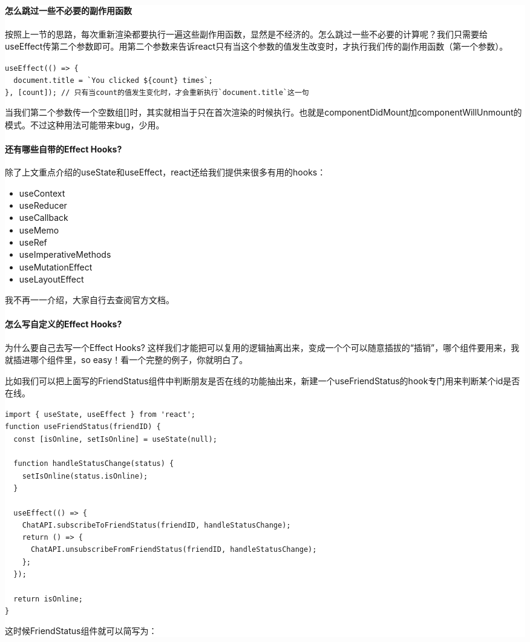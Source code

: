 #### 怎么跳过一些不必要的副作用函数

按照上一节的思路，每次重新渲染都要执行一遍这些副作用函数，显然是不经济的。怎么跳过一些不必要的计算呢？我们只需要给useEffect传第二个参数即可。用第二个参数来告诉react只有当这个参数的值发生改变时，才执行我们传的副作用函数（第一个参数）。

```
useEffect(() => {
  document.title = `You clicked ${count} times`;
}, [count]); // 只有当count的值发生变化时，才会重新执行`document.title`这一句
```

当我们第二个参数传一个空数组[]时，其实就相当于只在首次渲染的时候执行。也就是componentDidMount加componentWillUnmount的模式。不过这种用法可能带来bug，少用。

#### 还有哪些自带的Effect Hooks?

除了上文重点介绍的useState和useEffect，react还给我们提供来很多有用的hooks：

- useContext
- useReducer
- useCallback
- useMemo
- useRef
- useImperativeMethods
- useMutationEffect
- useLayoutEffect

我不再一一介绍，大家自行去查阅官方文档。

#### 怎么写自定义的Effect Hooks?

为什么要自己去写一个Effect Hooks? 这样我们才能把可以复用的逻辑抽离出来，变成一个个可以随意插拔的“插销”，哪个组件要用来，我就插进哪个组件里，so easy！看一个完整的例子，你就明白了。

比如我们可以把上面写的FriendStatus组件中判断朋友是否在线的功能抽出来，新建一个useFriendStatus的hook专门用来判断某个id是否在线。

```
import { useState, useEffect } from 'react';
function useFriendStatus(friendID) {
  const [isOnline, setIsOnline] = useState(null);

  function handleStatusChange(status) {
    setIsOnline(status.isOnline);
  }

  useEffect(() => {
    ChatAPI.subscribeToFriendStatus(friendID, handleStatusChange);
    return () => {
      ChatAPI.unsubscribeFromFriendStatus(friendID, handleStatusChange);
    };
  });

  return isOnline;
}
```

这时候FriendStatus组件就可以简写为：
